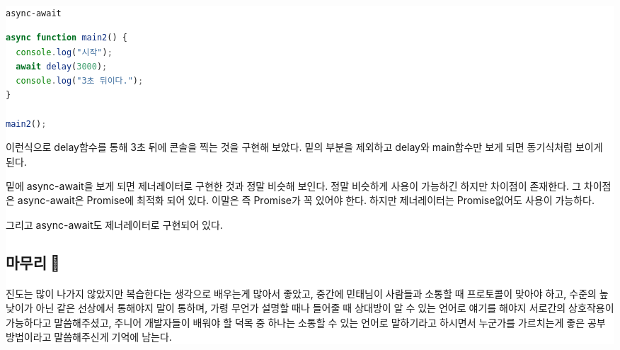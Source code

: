 `async-await`
```js
async function main2() {
  console.log("시작");
  await delay(3000);
  console.log("3초 뒤이다.");
}

main2();
```
이런식으로 delay함수를 통해 3초 뒤에 콘솔을 찍는 것을 구현해 보았다. 밑의 부분을 제외하고 delay와 main함수만 보게 되면 동기식처럼 보이게 된다.

밑에 async-await을 보게 되면 제너레이터로 구현한 것과 정말 비슷해 보인다. 정말 비슷하게 사용이 가능하긴 하지만 차이점이 존재한다. 
그 차이점은 async-await은 Promise에 최적화 되어 있다. 이말은 즉 Promise가 꼭 있어야 한다. 하지만 제너레이터는 Promise없어도 사용이 가능하다.

그리고 async-await도 제너레이터로 구현되어 있다.

## 마무리 🚀 
진도는 많이 나가지 않았지만 복습한다는 생각으로 배우는게 많아서 좋았고, 중간에 민태님이 사람들과 소통할 때 프로토콜이 맞아야 하고, 수준의 높낮이가 아닌 같은
선상에서 통해야지 말이 통하며, 가령 무언가 설명할 때나 들어줄 때 상대방이 알 수 있는 언어로 얘기를 해야지 서로간의 상호작용이 가능하다고 말씀해주셨고,
주니어 개발자들이 배워야 할 덕목 중 하나는 소통할 수 있는 언어로 말하기라고 하시면서 누군가를 가르치는게 좋은 공부방법이라고 말씀해주신게 기억에 남는다. 